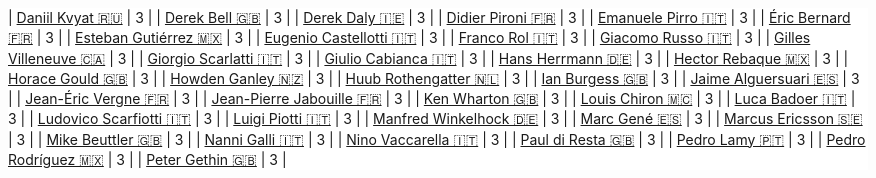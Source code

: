 | [Daniil Kvyat 🇷🇺](/f1/drivers/kvyat) | 3 |
| [Derek Bell 🇬🇧](/f1/drivers/bell) | 3 |
| [Derek Daly 🇮🇪](/f1/drivers/daly) | 3 |
| [Didier Pironi 🇫🇷](/f1/drivers/pironi) | 3 |
| [Emanuele Pirro 🇮🇹](/f1/drivers/pirro) | 3 |
| [Éric Bernard 🇫🇷](/f1/drivers/bernard) | 3 |
| [Esteban Gutiérrez 🇲🇽](/f1/drivers/gutierrez) | 3 |
| [Eugenio Castellotti 🇮🇹](/f1/drivers/castellotti) | 3 |
| [Franco Rol 🇮🇹](/f1/drivers/rol) | 3 |
| [Giacomo Russo 🇮🇹](/f1/drivers/geki) | 3 |
| [Gilles Villeneuve 🇨🇦](/f1/drivers/gilles_villeneuve) | 3 |
| [Giorgio Scarlatti 🇮🇹](/f1/drivers/scarlatti) | 3 |
| [Giulio Cabianca 🇮🇹](/f1/drivers/cabianca) | 3 |
| [Hans Herrmann 🇩🇪](/f1/drivers/herrmann) | 3 |
| [Hector Rebaque 🇲🇽](/f1/drivers/rebaque) | 3 |
| [Horace Gould 🇬🇧](/f1/drivers/gould) | 3 |
| [Howden Ganley 🇳🇿](/f1/drivers/ganley) | 3 |
| [Huub Rothengatter 🇳🇱](/f1/drivers/rothengatter) | 3 |
| [Ian Burgess 🇬🇧](/f1/drivers/burgess) | 3 |
| [Jaime Alguersuari 🇪🇸](/f1/drivers/alguersuari) | 3 |
| [Jean-Éric Vergne 🇫🇷](/f1/drivers/vergne) | 3 |
| [Jean-Pierre Jabouille 🇫🇷](/f1/drivers/jabouille) | 3 |
| [Ken Wharton 🇬🇧](/f1/drivers/wharton) | 3 |
| [Louis Chiron 🇲🇨](/f1/drivers/chiron) | 3 |
| [Luca Badoer 🇮🇹](/f1/drivers/badoer) | 3 |
| [Ludovico Scarfiotti 🇮🇹](/f1/drivers/scarfiotti) | 3 |
| [Luigi Piotti 🇮🇹](/f1/drivers/piotti) | 3 |
| [Manfred Winkelhock 🇩🇪](/f1/drivers/manfred_winkelhock) | 3 |
| [Marc Gené 🇪🇸](/f1/drivers/gene) | 3 |
| [Marcus Ericsson 🇸🇪](/f1/drivers/ericsson) | 3 |
| [Mike Beuttler 🇬🇧](/f1/drivers/beuttler) | 3 |
| [Nanni Galli 🇮🇹](/f1/drivers/galli) | 3 |
| [Nino Vaccarella 🇮🇹](/f1/drivers/vaccarella) | 3 |
| [Paul di Resta 🇬🇧](/f1/drivers/resta) | 3 |
| [Pedro Lamy 🇵🇹](/f1/drivers/lamy) | 3 |
| [Pedro Rodríguez 🇲🇽](/f1/drivers/rodriguez) | 3 |
| [Peter Gethin 🇬🇧](/f1/drivers/gethin) | 3 |